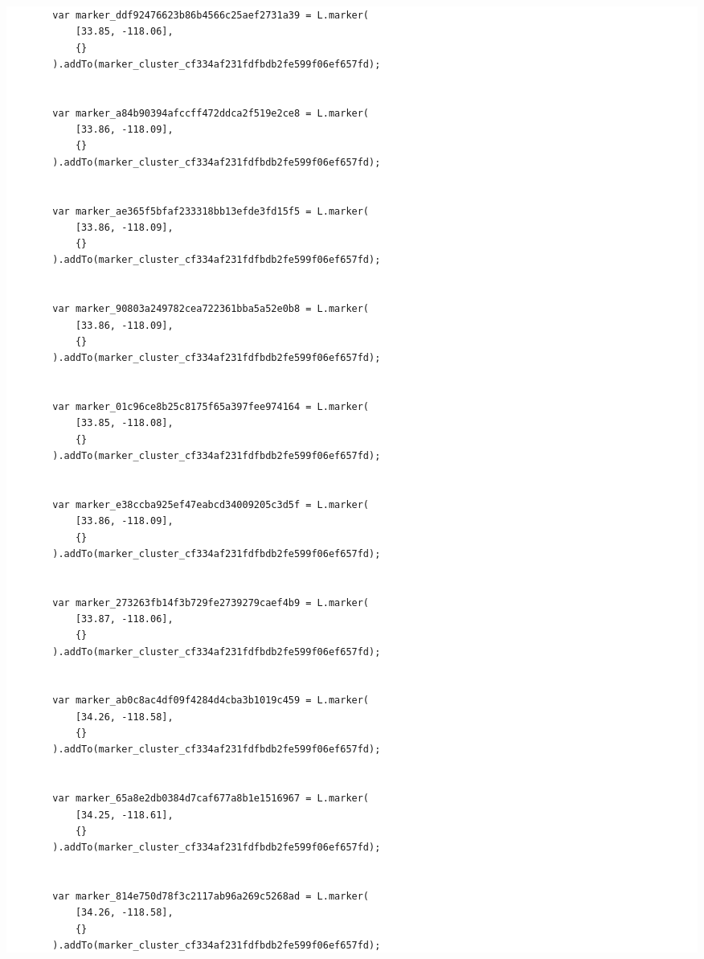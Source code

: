     
            var marker_ddf92476623b86b4566c25aef2731a39 = L.marker(
                [33.85, -118.06],
                {}
            ).addTo(marker_cluster_cf334af231fdfbdb2fe599f06ef657fd);
        
    
            var marker_a84b90394afccff472ddca2f519e2ce8 = L.marker(
                [33.86, -118.09],
                {}
            ).addTo(marker_cluster_cf334af231fdfbdb2fe599f06ef657fd);
        
    
            var marker_ae365f5bfaf233318bb13efde3fd15f5 = L.marker(
                [33.86, -118.09],
                {}
            ).addTo(marker_cluster_cf334af231fdfbdb2fe599f06ef657fd);
        
    
            var marker_90803a249782cea722361bba5a52e0b8 = L.marker(
                [33.86, -118.09],
                {}
            ).addTo(marker_cluster_cf334af231fdfbdb2fe599f06ef657fd);
        
    
            var marker_01c96ce8b25c8175f65a397fee974164 = L.marker(
                [33.85, -118.08],
                {}
            ).addTo(marker_cluster_cf334af231fdfbdb2fe599f06ef657fd);
        
    
            var marker_e38ccba925ef47eabcd34009205c3d5f = L.marker(
                [33.86, -118.09],
                {}
            ).addTo(marker_cluster_cf334af231fdfbdb2fe599f06ef657fd);
        
    
            var marker_273263fb14f3b729fe2739279caef4b9 = L.marker(
                [33.87, -118.06],
                {}
            ).addTo(marker_cluster_cf334af231fdfbdb2fe599f06ef657fd);
        
    
            var marker_ab0c8ac4df09f4284d4cba3b1019c459 = L.marker(
                [34.26, -118.58],
                {}
            ).addTo(marker_cluster_cf334af231fdfbdb2fe599f06ef657fd);
        
    
            var marker_65a8e2db0384d7caf677a8b1e1516967 = L.marker(
                [34.25, -118.61],
                {}
            ).addTo(marker_cluster_cf334af231fdfbdb2fe599f06ef657fd);
        
    
            var marker_814e750d78f3c2117ab96a269c5268ad = L.marker(
                [34.26, -118.58],
                {}
            ).addTo(marker_cluster_cf334af231fdfbdb2fe599f06ef657fd);
        
